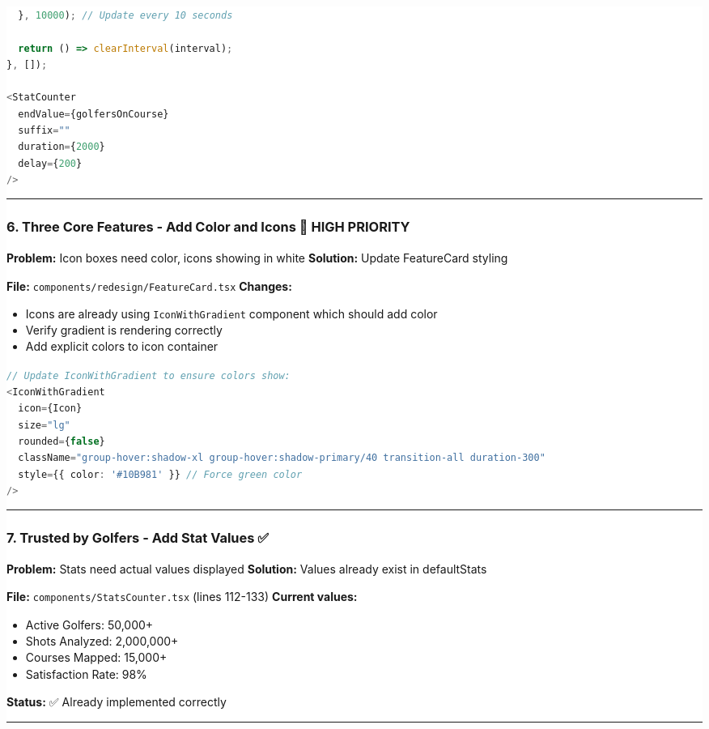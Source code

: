 ```typescript
  }, 10000); // Update every 10 seconds

  return () => clearInterval(interval);
}, []);

<StatCounter
  endValue={golfersOnCourse}
  suffix=""
  duration={2000}
  delay={200}
/>
```

---

### 6. Three Core Features - Add Color and Icons 🎨 HIGH PRIORITY
**Problem:** Icon boxes need color, icons showing in white
**Solution:** Update FeatureCard styling

**File:** `components/redesign/FeatureCard.tsx`
**Changes:**
- Icons are already using `IconWithGradient` component which should add color
- Verify gradient is rendering correctly
- Add explicit colors to icon container

```typescript
// Update IconWithGradient to ensure colors show:
<IconWithGradient
  icon={Icon}
  size="lg"
  rounded={false}
  className="group-hover:shadow-xl group-hover:shadow-primary/40 transition-all duration-300"
  style={{ color: '#10B981' }} // Force green color
/>
```

---

### 7. Trusted by Golfers - Add Stat Values ✅
**Problem:** Stats need actual values displayed
**Solution:** Values already exist in defaultStats

**File:** `components/StatsCounter.tsx` (lines 112-133)
**Current values:**
- Active Golfers: 50,000+
- Shots Analyzed: 2,000,000+
- Courses Mapped: 15,000+
- Satisfaction Rate: 98%

**Status:** ✅ Already implemented correctly

---
